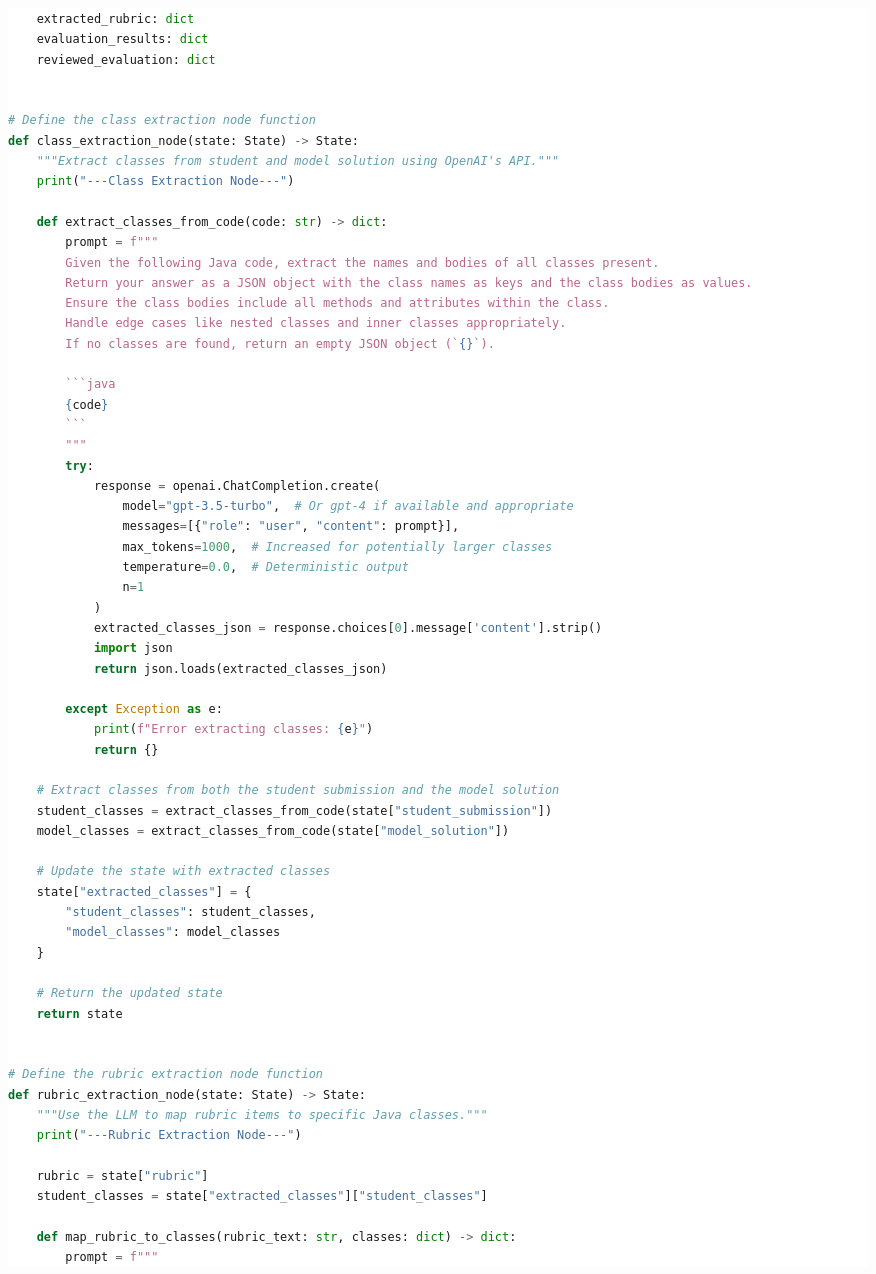 ```python
    extracted_rubric: dict
    evaluation_results: dict
    reviewed_evaluation: dict


# Define the class extraction node function
def class_extraction_node(state: State) -> State:
    """Extract classes from student and model solution using OpenAI's API."""
    print("---Class Extraction Node---")

    def extract_classes_from_code(code: str) -> dict:
        prompt = f"""
        Given the following Java code, extract the names and bodies of all classes present.  
        Return your answer as a JSON object with the class names as keys and the class bodies as values.  
        Ensure the class bodies include all methods and attributes within the class.  
        Handle edge cases like nested classes and inner classes appropriately.
        If no classes are found, return an empty JSON object (`{}`).

        ```java
        {code}
        ```
        """
        try:
            response = openai.ChatCompletion.create(
                model="gpt-3.5-turbo",  # Or gpt-4 if available and appropriate
                messages=[{"role": "user", "content": prompt}],
                max_tokens=1000,  # Increased for potentially larger classes
                temperature=0.0,  # Deterministic output
                n=1
            )
            extracted_classes_json = response.choices[0].message['content'].strip()
            import json
            return json.loads(extracted_classes_json)

        except Exception as e:
            print(f"Error extracting classes: {e}")
            return {}

    # Extract classes from both the student submission and the model solution
    student_classes = extract_classes_from_code(state["student_submission"])
    model_classes = extract_classes_from_code(state["model_solution"])

    # Update the state with extracted classes
    state["extracted_classes"] = {
        "student_classes": student_classes,
        "model_classes": model_classes
    }

    # Return the updated state
    return state


# Define the rubric extraction node function
def rubric_extraction_node(state: State) -> State:
    """Use the LLM to map rubric items to specific Java classes."""
    print("---Rubric Extraction Node---")

    rubric = state["rubric"]
    student_classes = state["extracted_classes"]["student_classes"]

    def map_rubric_to_classes(rubric_text: str, classes: dict) -> dict:
        prompt = f"""
```